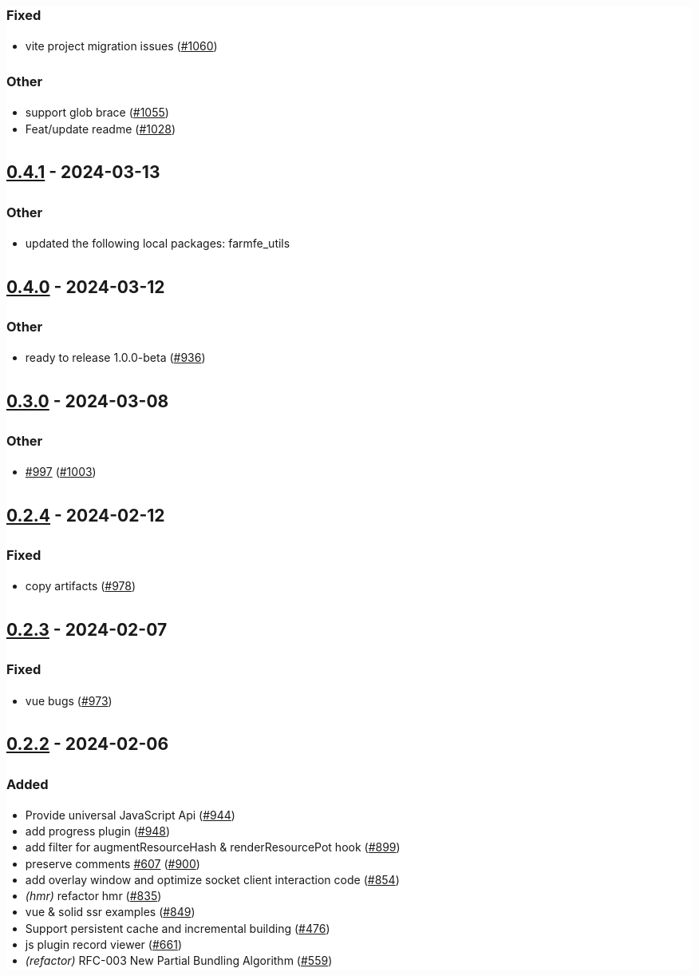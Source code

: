 ### Fixed
- vite project migration issues ([#1060](https://github.com/farm-fe/farm/pull/1060))

### Other
- support glob brace ([#1055](https://github.com/farm-fe/farm/pull/1055))
- Feat/update readme ([#1028](https://github.com/farm-fe/farm/pull/1028))

## [0.4.1](https://github.com/farm-fe/farm/compare/farmfe_core-v0.4.0...farmfe_core-v0.4.1) - 2024-03-13

### Other
- updated the following local packages: farmfe_utils

## [0.4.0](https://github.com/farm-fe/farm/compare/farmfe_core-v0.3.0...farmfe_core-v0.4.0) - 2024-03-12

### Other
- ready to release 1.0.0-beta ([#936](https://github.com/farm-fe/farm/pull/936))

## [0.3.0](https://github.com/farm-fe/farm/compare/farmfe_core-v0.2.4...farmfe_core-v0.3.0) - 2024-03-08

### Other
- [#997](https://github.com/farm-fe/farm/pull/997) ([#1003](https://github.com/farm-fe/farm/pull/1003))

## [0.2.4](https://github.com/farm-fe/farm/compare/farmfe_core-v0.2.3...farmfe_core-v0.2.4) - 2024-02-12

### Fixed
- copy artifacts ([#978](https://github.com/farm-fe/farm/pull/978))

## [0.2.3](https://github.com/farm-fe/farm/compare/farmfe_core-v0.2.2...farmfe_core-v0.2.3) - 2024-02-07

### Fixed
- vue bugs ([#973](https://github.com/farm-fe/farm/pull/973))

## [0.2.2](https://github.com/farm-fe/farm/compare/farmfe_core-v0.2.1...farmfe_core-v0.2.2) - 2024-02-06

### Added
- Provide universal JavaScript Api ([#944](https://github.com/farm-fe/farm/pull/944))
- add progress plugin ([#948](https://github.com/farm-fe/farm/pull/948))
- add filter for augmentResourceHash & renderResourcePot hook ([#899](https://github.com/farm-fe/farm/pull/899))
- preserve comments [#607](https://github.com/farm-fe/farm/pull/607) ([#900](https://github.com/farm-fe/farm/pull/900))
- add overlay window and optimize socket client interaction code ([#854](https://github.com/farm-fe/farm/pull/854))
- *(hmr)* refactor hmr ([#835](https://github.com/farm-fe/farm/pull/835))
- vue & solid ssr examples ([#849](https://github.com/farm-fe/farm/pull/849))
- Support persistent cache and incremental building ([#476](https://github.com/farm-fe/farm/pull/476))
- js plugin record viewer ([#661](https://github.com/farm-fe/farm/pull/661))
- *(refactor)* RFC-003 New Partial Bundling Algorithm ([#559](https://github.com/farm-fe/farm/pull/559))